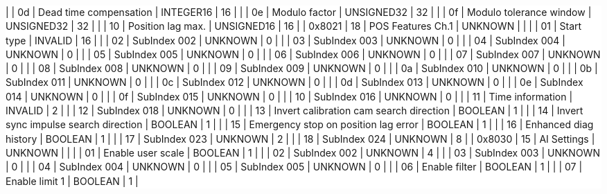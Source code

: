 |           | 0d | Dead time compensation                           | INTEGER16        | 16  |
|           | 0e | Modulo factor                                    | UNSIGNED32       | 32  |
|           | 0f | Modulo tolerance window                          | UNSIGNED32       | 32  |
|           | 10 | Position lag max.                                | UNSIGNED16       | 16  |
| 0x8021    | 18 | POS Features Ch.1                                | UNKNOWN          |     |
|           | 01 | Start type                                       | INVALID          | 16  |
|           | 02 | SubIndex 002                                     | UNKNOWN          | 0   |
|           | 03 | SubIndex 003                                     | UNKNOWN          | 0   |
|           | 04 | SubIndex 004                                     | UNKNOWN          | 0   |
|           | 05 | SubIndex 005                                     | UNKNOWN          | 0   |
|           | 06 | SubIndex 006                                     | UNKNOWN          | 0   |
|           | 07 | SubIndex 007                                     | UNKNOWN          | 0   |
|           | 08 | SubIndex 008                                     | UNKNOWN          | 0   |
|           | 09 | SubIndex 009                                     | UNKNOWN          | 0   |
|           | 0a | SubIndex 010                                     | UNKNOWN          | 0   |
|           | 0b | SubIndex 011                                     | UNKNOWN          | 0   |
|           | 0c | SubIndex 012                                     | UNKNOWN          | 0   |
|           | 0d | SubIndex 013                                     | UNKNOWN          | 0   |
|           | 0e | SubIndex 014                                     | UNKNOWN          | 0   |
|           | 0f | SubIndex 015                                     | UNKNOWN          | 0   |
|           | 10 | SubIndex 016                                     | UNKNOWN          | 0   |
|           | 11 | Time information                                 | INVALID          | 2   |
|           | 12 | SubIndex 018                                     | UNKNOWN          | 0   |
|           | 13 | Invert calibration cam search direction          | BOOLEAN          | 1   |
|           | 14 | Invert sync impulse search direction             | BOOLEAN          | 1   |
|           | 15 | Emergency stop on position lag error             | BOOLEAN          | 1   |
|           | 16 | Enhanced diag history                            | BOOLEAN          | 1   |
|           | 17 | SubIndex 023                                     | UNKNOWN          | 2   |
|           | 18 | SubIndex 024                                     | UNKNOWN          | 8   |
| 0x8030    | 15 | AI Settings                                      | UNKNOWN          |     |
|           | 01 | Enable user scale                                | BOOLEAN          | 1   |
|           | 02 | SubIndex 002                                     | UNKNOWN          | 4   |
|           | 03 | SubIndex 003                                     | UNKNOWN          | 0   |
|           | 04 | SubIndex 004                                     | UNKNOWN          | 0   |
|           | 05 | SubIndex 005                                     | UNKNOWN          | 0   |
|           | 06 | Enable filter                                    | BOOLEAN          | 1   |
|           | 07 | Enable limit 1                                   | BOOLEAN          | 1   |